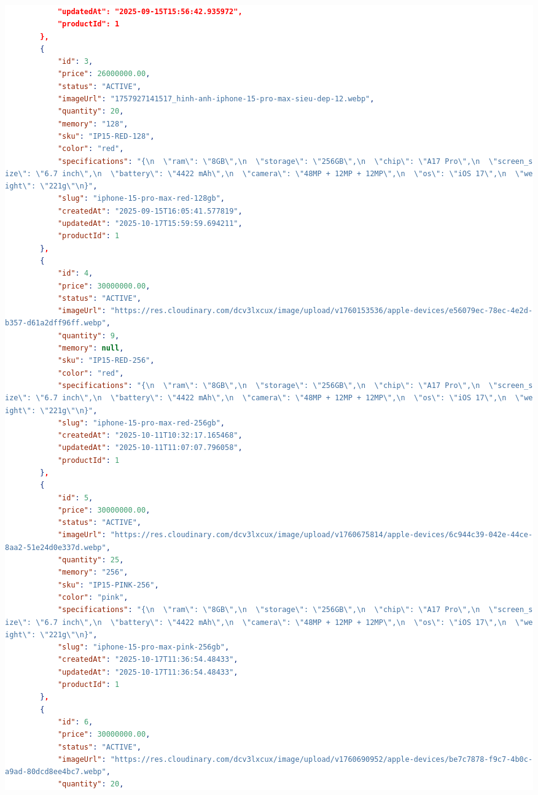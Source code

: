 ```json
            "updatedAt": "2025-09-15T15:56:42.935972",
            "productId": 1
        },
        {
            "id": 3,
            "price": 26000000.00,
            "status": "ACTIVE",
            "imageUrl": "1757927141517_hinh-anh-iphone-15-pro-max-sieu-dep-12.webp",
            "quantity": 20,
            "memory": "128",
            "sku": "IP15-RED-128",
            "color": "red",
            "specifications": "{\n  \"ram\": \"8GB\",\n  \"storage\": \"256GB\",\n  \"chip\": \"A17 Pro\",\n  \"screen_size\": \"6.7 inch\",\n  \"battery\": \"4422 mAh\",\n  \"camera\": \"48MP + 12MP + 12MP\",\n  \"os\": \"iOS 17\",\n  \"weight\": \"221g\"\n}",
            "slug": "iphone-15-pro-max-red-128gb",
            "createdAt": "2025-09-15T16:05:41.577819",
            "updatedAt": "2025-10-17T15:59:59.694211",
            "productId": 1
        },
        {
            "id": 4,
            "price": 30000000.00,
            "status": "ACTIVE",
            "imageUrl": "https://res.cloudinary.com/dcv3lxcux/image/upload/v1760153536/apple-devices/e56079ec-78ec-4e2d-b357-d61a2dff96ff.webp",
            "quantity": 9,
            "memory": null,
            "sku": "IP15-RED-256",
            "color": "red",
            "specifications": "{\n  \"ram\": \"8GB\",\n  \"storage\": \"256GB\",\n  \"chip\": \"A17 Pro\",\n  \"screen_size\": \"6.7 inch\",\n  \"battery\": \"4422 mAh\",\n  \"camera\": \"48MP + 12MP + 12MP\",\n  \"os\": \"iOS 17\",\n  \"weight\": \"221g\"\n}",
            "slug": "iphone-15-pro-max-red-256gb",
            "createdAt": "2025-10-11T10:32:17.165468",
            "updatedAt": "2025-10-11T11:07:07.796058",
            "productId": 1
        },
        {
            "id": 5,
            "price": 30000000.00,
            "status": "ACTIVE",
            "imageUrl": "https://res.cloudinary.com/dcv3lxcux/image/upload/v1760675814/apple-devices/6c944c39-042e-44ce-8aa2-51e24d0e337d.webp",
            "quantity": 25,
            "memory": "256",
            "sku": "IP15-PINK-256",
            "color": "pink",
            "specifications": "{\n  \"ram\": \"8GB\",\n  \"storage\": \"256GB\",\n  \"chip\": \"A17 Pro\",\n  \"screen_size\": \"6.7 inch\",\n  \"battery\": \"4422 mAh\",\n  \"camera\": \"48MP + 12MP + 12MP\",\n  \"os\": \"iOS 17\",\n  \"weight\": \"221g\"\n}",
            "slug": "iphone-15-pro-max-pink-256gb",
            "createdAt": "2025-10-17T11:36:54.48433",
            "updatedAt": "2025-10-17T11:36:54.48433",
            "productId": 1
        },
        {
            "id": 6,
            "price": 30000000.00,
            "status": "ACTIVE",
            "imageUrl": "https://res.cloudinary.com/dcv3lxcux/image/upload/v1760690952/apple-devices/be7c7878-f9c7-4b0c-a9ad-80dcd8ee4bc7.webp",
            "quantity": 20,
```